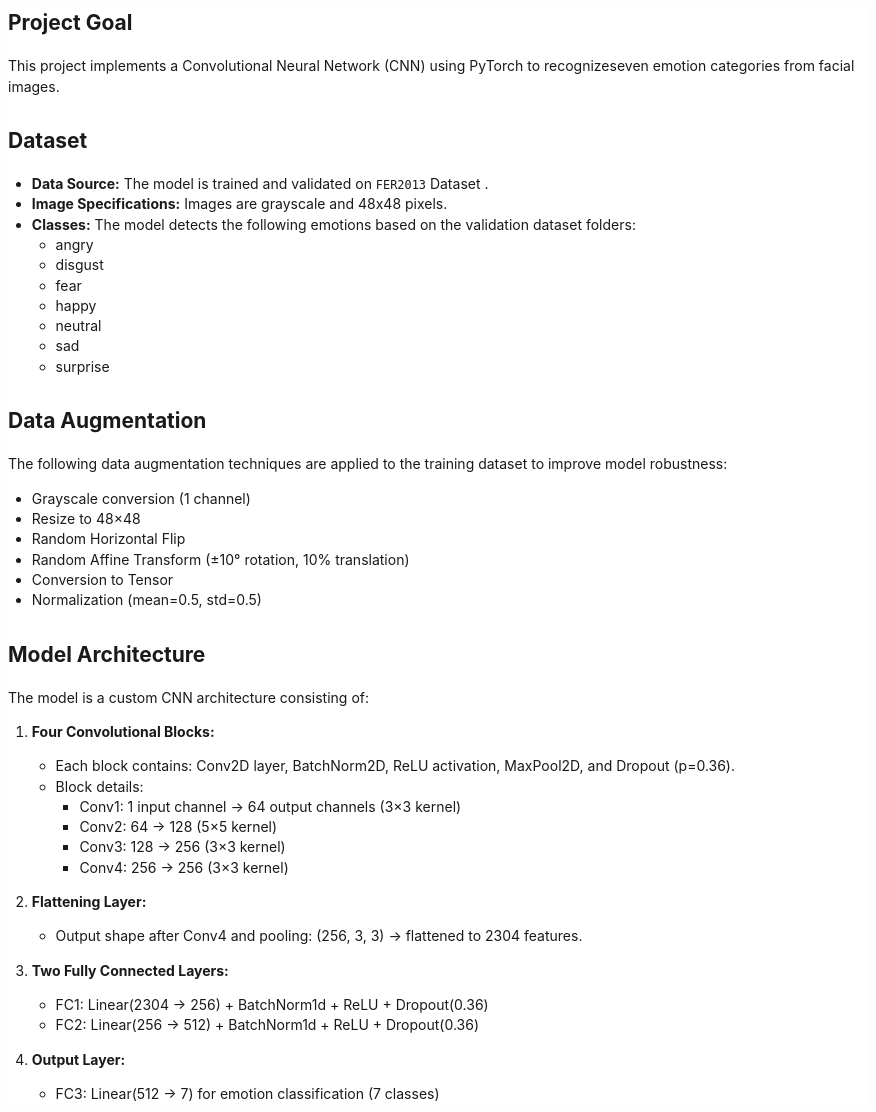 </center>

## Project Goal

This project implements a Convolutional Neural Network (CNN) using PyTorch to recognizeseven emotion categories from facial images. 

## Dataset

* **Data Source:** The model is trained and validated on `FER2013` Dataset .
* **Image Specifications:** Images are grayscale and 48x48 pixels.
* **Classes:** The model detects the following emotions based on the validation dataset folders:
    * angry
    * disgust
    * fear
    * happy
    * neutral
    * sad
    * surprise

## Data Augmentation

The following data augmentation techniques are applied to the training dataset to improve model robustness:

* Grayscale conversion (1 channel)
* Resize to 48×48
* Random Horizontal Flip
* Random Affine Transform (±10° rotation, 10% translation)
* Conversion to Tensor
* Normalization (mean=0.5, std=0.5)

## Model Architecture

The model is a custom CNN architecture consisting of:

1. **Four Convolutional Blocks:**
   - Each block contains: Conv2D layer, BatchNorm2D, ReLU activation, MaxPool2D, and Dropout (p=0.36).
   - Block details:
     - Conv1: 1 input channel → 64 output channels (3×3 kernel)
     - Conv2: 64 → 128 (5×5 kernel)
     - Conv3: 128 → 256 (3×3 kernel)
     - Conv4: 256 → 256 (3×3 kernel)

2. **Flattening Layer:**
   - Output shape after Conv4 and pooling: (256, 3, 3) → flattened to 2304 features.

3. **Two Fully Connected Layers:**
   - FC1: Linear(2304 → 256) + BatchNorm1d + ReLU + Dropout(0.36)
   - FC2: Linear(256 → 512) + BatchNorm1d + ReLU + Dropout(0.36)

4. **Output Layer:**
   - FC3: Linear(512 → 7) for emotion classification (7 classes)
